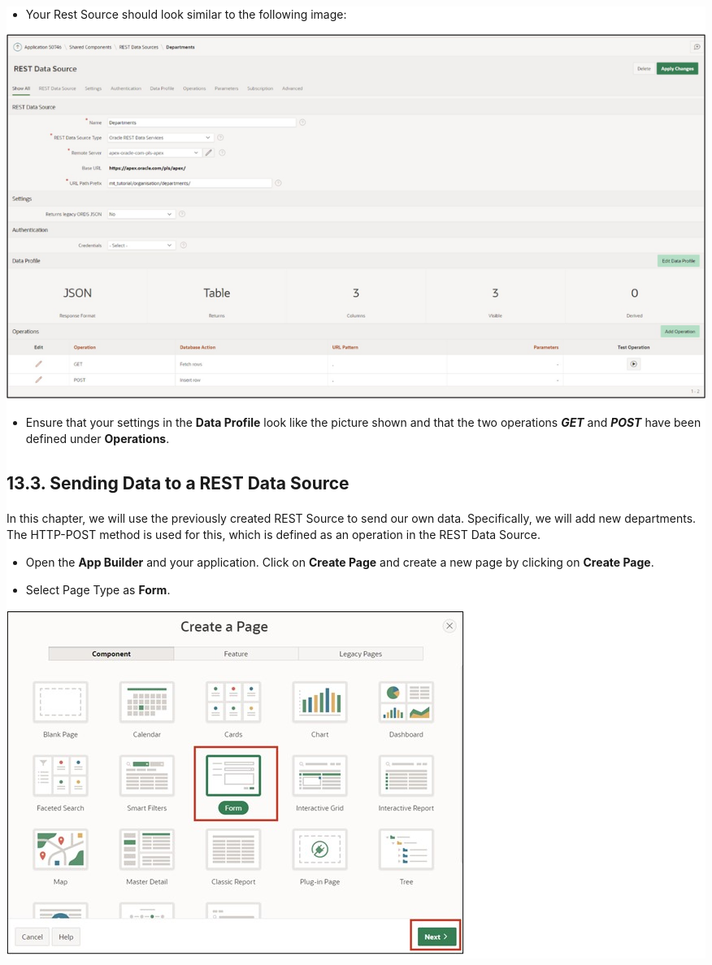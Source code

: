 - Your Rest Source should look similar to the following image:

![](../../assets/Chapter-13/Rest_22.jpg)

- Ensure that your settings in the **Data Profile** look like the picture shown and that the two operations ***GET*** and ***POST*** have been defined under **Operations**.
 
## 13.3. Sending Data to a REST Data Source
In this chapter, we will use the previously created REST Source to send our own data. Specifically, we will add new departments. The HTTP-POST method is used for this, which is defined as an operation in the REST Data Source.
- Open the **App Builder** and your application. Click on **Create Page** and create a new page by clicking on **Create Page**.

- Select Page Type as **Form**.

![](../../assets/Chapter-13/Rest_23.jpg)
